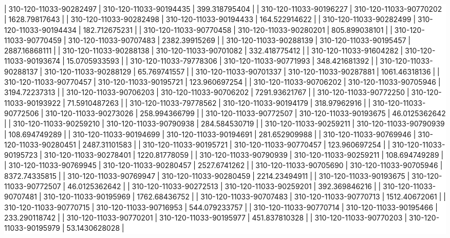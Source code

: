 | 310-120-11033-90282497 | 310-120-11033-90194435 | 399.318795404 |
| 310-120-11033-90196227 | 310-120-11033-90770202 | 1628.79817643 |
| 310-120-11033-90282498 | 310-120-11033-90194433 | 164.522914622 |
| 310-120-11033-90282499 | 310-120-11033-90194434 | 182.712675231 |
| 310-120-11033-90770458 | 310-120-11033-90280201 | 805.899038101 |
| 310-120-11033-90770459 | 310-120-11033-90707483 | 2382.39915269 |
| 310-120-11033-90288139 | 310-120-11033-90195457 | 2887.16868111 |
| 310-120-11033-90288138 | 310-120-11033-90701082 | 332.418775412 |
| 310-120-11033-91604282 | 310-120-11033-90193674 | 15.0705933593 |
| 310-120-11033-79778306 | 310-120-11033-90771993 | 348.421681392 |
| 310-120-11033-90288137 | 310-120-11033-90288129 | 65.769741557 |
| 310-120-11033-90701337 | 310-120-11033-90287881 | 1061.46318136 |
| 310-120-11033-90770457 | 310-120-11033-90195721 | 123.960697254 |
| 310-120-11033-90706202 | 310-120-11033-90705946 | 3194.72237313 |
| 310-120-11033-90706203 | 310-120-11033-90706202 | 7291.93621767 |
| 310-120-11033-90772250 | 310-120-11033-90193922 | 71.5910487263 |
| 310-120-11033-79778562 | 310-120-11033-90194179 | 318.97962916 |
| 310-120-11033-90772506 | 310-120-11033-90273026 | 258.994366799 |
| 310-120-11033-90772507 | 310-120-11033-90193675 | 46.0125362642 |
| 310-120-11033-90259210 | 310-120-11033-90790938 | 284.584530719 |
| 310-120-11033-90259211 | 310-120-11033-90790939 | 108.694749289 |
| 310-120-11033-90194699 | 310-120-11033-90194691 | 281.652909988 |
| 310-120-11033-90769946 | 310-120-11033-90280451 | 2487.31101583 |
| 310-120-11033-90195721 | 310-120-11033-90770457 | 123.960697254 |
| 310-120-11033-90195723 | 310-120-11033-90278401 | 1220.81778059 |
| 310-120-11033-90790939 | 310-120-11033-90259211 | 108.694749289 |
| 310-120-11033-90769945 | 310-120-11033-90280457 | 2527.6741262 |
| 310-120-11033-90705690 | 310-120-11033-90705946 | 8372.74335815 |
| 310-120-11033-90769947 | 310-120-11033-90280459 | 2214.23494911 |
| 310-120-11033-90193675 | 310-120-11033-90772507 | 46.0125362642 |
| 310-120-11033-90272513 | 310-120-11033-90259201 | 392.369846216 |
| 310-120-11033-90707481 | 310-120-11033-90195969 | 1762.68436752 |
| 310-120-11033-90707483 | 310-120-11033-90770713 | 1512.40672061 |
| 310-120-11033-90770715 | 310-120-11033-90716953 | 544.079233757 |
| 310-120-11033-90770714 | 310-120-11033-90195466 | 233.290118742 |
| 310-120-11033-90770201 | 310-120-11033-90195977 | 451.837810328 |
| 310-120-11033-90770203 | 310-120-11033-90195979 | 53.1430628028 |